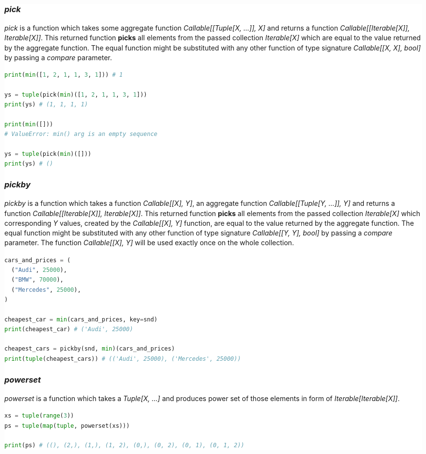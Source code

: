 ### *pick*

*pick* is a function which takes some aggregate function *Callable[[Tuple[X, ...]], X]* and returns a function *Callable[[Iterable[X]], Iterable[X]]*. This returned function __picks__ all elements from the passed collection *Iterable[X]* which are equal to the value returned by the aggregate function. The equal function might be substituted with any other function of type signature *Callable[[X, X], bool]* by passing a *compare* parameter.

```python
print(min([1, 2, 1, 1, 3, 1])) # 1

ys = tuple(pick(min)([1, 2, 1, 1, 3, 1]))
print(ys) # (1, 1, 1, 1)

print(min([]))
# ValueError: min() arg is an empty sequence

ys = tuple(pick(min)([]))
print(ys) # ()
```

### *pickby*

*pickby* is a function which takes a function *Callable[[X], Y]*, an aggregate function *Callable[[Tuple[Y, ...]], Y]* and returns a function *Callable[[Iterable[X]], Iterable[X]]*. This returned function __picks__ all elements from the passed collection *Iterable[X]* which corresponding *Y* values, created by the *Callable[[X], Y]* function, are equal to the value returned by the aggregate function. The equal function might be substituted with any other function of type signature *Callable[[Y, Y], bool]* by passing a *compare* parameter. The function *Callable[[X], Y]* will be used exactly once on the whole collection.

```python
cars_and_prices = (
  ("Audi", 25000),
  ("BMW", 70000),
  ("Mercedes", 25000),
)

cheapest_car = min(cars_and_prices, key=snd)
print(cheapest_car) # ('Audi', 25000)

cheapest_cars = pickby(snd, min)(cars_and_prices)
print(tuple(cheapest_cars)) # (('Audi', 25000), ('Mercedes', 25000))
```

### *powerset*

*powerset* is a function which takes a *Tuple[X, ...]* and produces power set of those elements in form of *Iterable[Iterable[X]]*.

```python
xs = tuple(range(3))
ps = tuple(map(tuple, powerset(xs)))

print(ps) # ((), (2,), (1,), (1, 2), (0,), (0, 2), (0, 1), (0, 1, 2))
```
